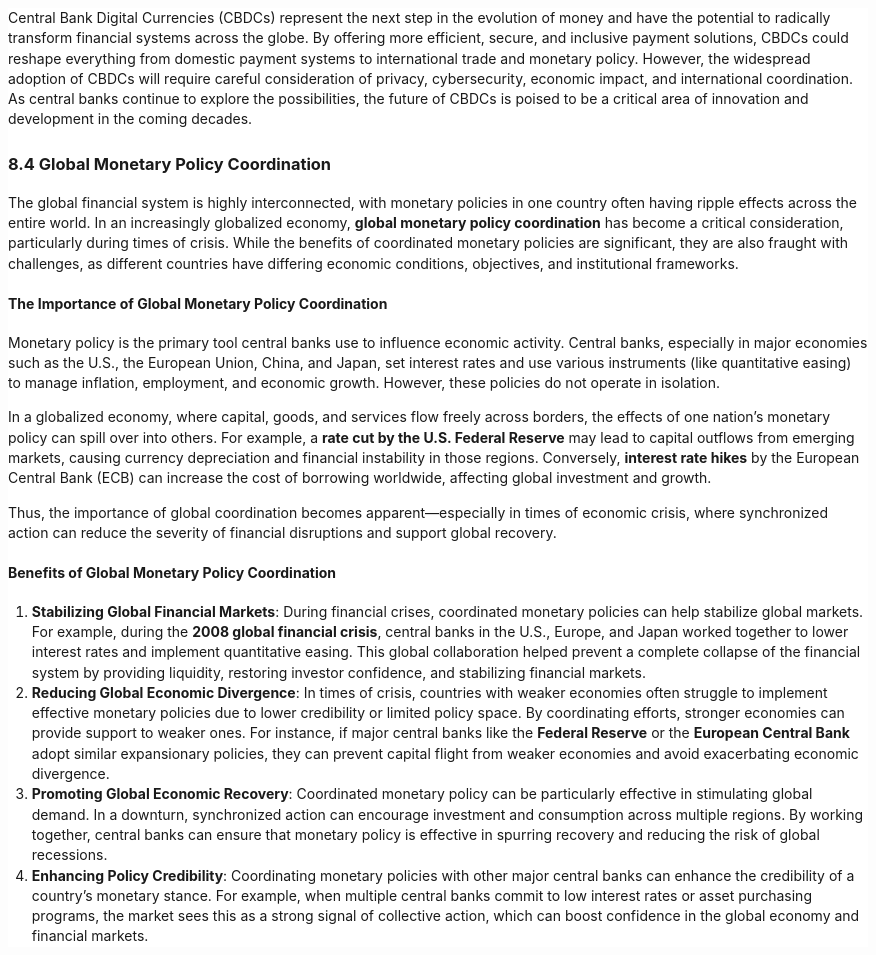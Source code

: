Central Bank Digital Currencies (CBDCs) represent the next step in the evolution of money and have the potential to radically transform financial systems across the globe. By offering more efficient, secure, and inclusive payment solutions, CBDCs could reshape everything from domestic payment systems to international trade and monetary policy. However, the widespread adoption of CBDCs will require careful consideration of privacy, cybersecurity, economic impact, and international coordination. As central banks continue to explore the possibilities, the future of CBDCs is poised to be a critical area of innovation and development in the coming decades.

### 8.4 Global Monetary Policy Coordination

The global financial system is highly interconnected, with monetary policies in one country often having ripple effects across the entire world. In an increasingly globalized economy, **global monetary policy coordination** has become a critical consideration, particularly during times of crisis. While the benefits of coordinated monetary policies are significant, they are also fraught with challenges, as different countries have differing economic conditions, objectives, and institutional frameworks.

#### **The Importance of Global Monetary Policy Coordination**

Monetary policy is the primary tool central banks use to influence economic activity. Central banks, especially in major economies such as the U.S., the European Union, China, and Japan, set interest rates and use various instruments (like quantitative easing) to manage inflation, employment, and economic growth. However, these policies do not operate in isolation.

In a globalized economy, where capital, goods, and services flow freely across borders, the effects of one nation’s monetary policy can spill over into others. For example, a **rate cut by the U.S. Federal Reserve** may lead to capital outflows from emerging markets, causing currency depreciation and financial instability in those regions. Conversely, **interest rate hikes** by the European Central Bank (ECB) can increase the cost of borrowing worldwide, affecting global investment and growth.

Thus, the importance of global coordination becomes apparent—especially in times of economic crisis, where synchronized action can reduce the severity of financial disruptions and support global recovery.

#### **Benefits of Global Monetary Policy Coordination**

1. **Stabilizing Global Financial Markets**: During financial crises, coordinated monetary policies can help stabilize global markets. For example, during the **2008 global financial crisis**, central banks in the U.S., Europe, and Japan worked together to lower interest rates and implement quantitative easing. This global collaboration helped prevent a complete collapse of the financial system by providing liquidity, restoring investor confidence, and stabilizing financial markets.
2. **Reducing Global Economic Divergence**: In times of crisis, countries with weaker economies often struggle to implement effective monetary policies due to lower credibility or limited policy space. By coordinating efforts, stronger economies can provide support to weaker ones. For instance, if major central banks like the **Federal Reserve** or the **European Central Bank** adopt similar expansionary policies, they can prevent capital flight from weaker economies and avoid exacerbating economic divergence.
3. **Promoting Global Economic Recovery**: Coordinated monetary policy can be particularly effective in stimulating global demand. In a downturn, synchronized action can encourage investment and consumption across multiple regions. By working together, central banks can ensure that monetary policy is effective in spurring recovery and reducing the risk of global recessions.
4. **Enhancing Policy Credibility**: Coordinating monetary policies with other major central banks can enhance the credibility of a country’s monetary stance. For example, when multiple central banks commit to low interest rates or asset purchasing programs, the market sees this as a strong signal of collective action, which can boost confidence in the global economy and financial markets.
